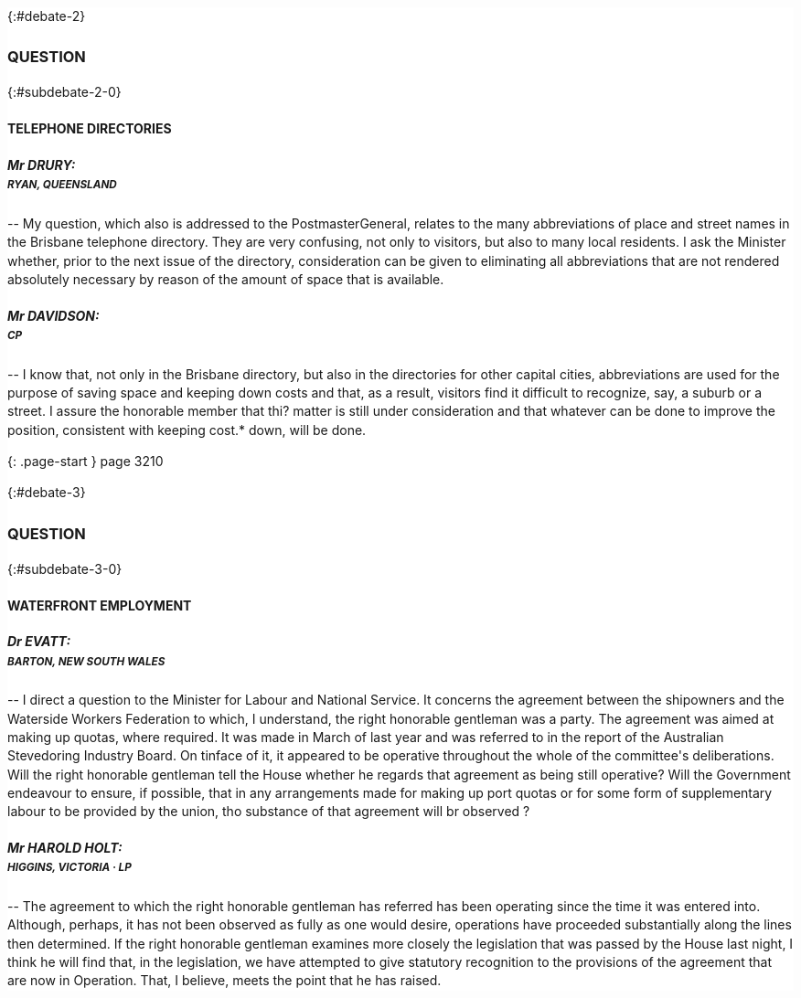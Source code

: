 {:#debate-2}
### QUESTION

{:#subdebate-2-0}
#### TELEPHONE DIRECTORIES

##### Mr DRURY:<br><small class="text-muted">RYAN, QUEENSLAND</small>

-- My question, which also is addressed to the PostmasterGeneral, relates to the many abbreviations of place and street names in the Brisbane telephone directory. They are very confusing, not only to visitors, but also to many local residents. I ask the Minister whether, prior to the next issue of the directory, consideration can be given to eliminating all abbreviations that are not rendered absolutely necessary by reason of the amount of space that is available. 

##### Mr DAVIDSON:<br><small class="text-muted">CP</small>

-- I know that, not only in the Brisbane directory, but also in the directories for other capital cities, abbreviations are used for the purpose of saving space and keeping down costs and that, as a result, visitors find it difficult to recognize, say, a suburb or a street. I assure the honorable member that thi? matter is still under consideration and that whatever can be done to  improve the  position, consistent with keeping cost.* down, will be done. 

{: .page-start }
page 3210

{:#debate-3}
### QUESTION

{:#subdebate-3-0}
#### WATERFRONT EMPLOYMENT

##### Dr EVATT:<br><small class="text-muted">BARTON, NEW SOUTH WALES</small>

-- I direct a question to the Minister for Labour and National Service. It concerns the agreement between the shipowners and the Waterside Workers Federation to which, I understand, the right honorable gentleman was a party. The agreement was aimed at making up quotas, where required. It was made in March of last year and was referred to in the report of the Australian Stevedoring Industry Board. On tinface of it, it appeared to be operative throughout the whole of the committee's deliberations. Will the right honorable gentleman tell the House whether he regards that agreement as being still operative? Will the Government endeavour to ensure, if possible, that in any arrangements made for making up port quotas or for some form of supplementary labour to be provided by the union, tho substance of that agreement will br observed ? 

##### Mr HAROLD HOLT:<br><small class="text-muted">HIGGINS, VICTORIA &middot; LP</small>

-- The agreement to which the right honorable gentleman has referred has been operating since the time it was entered into. Although, perhaps, it has not been observed as fully as one would desire, operations have proceeded substantially along the lines then determined. If the right honorable gentleman examines more closely the legislation that was passed by the House last night, I think he will find that, in the legislation, we have attempted to give statutory recognition to the provisions of the agreement that are now in Operation. That, I believe, meets the  point  that he has raised. 
